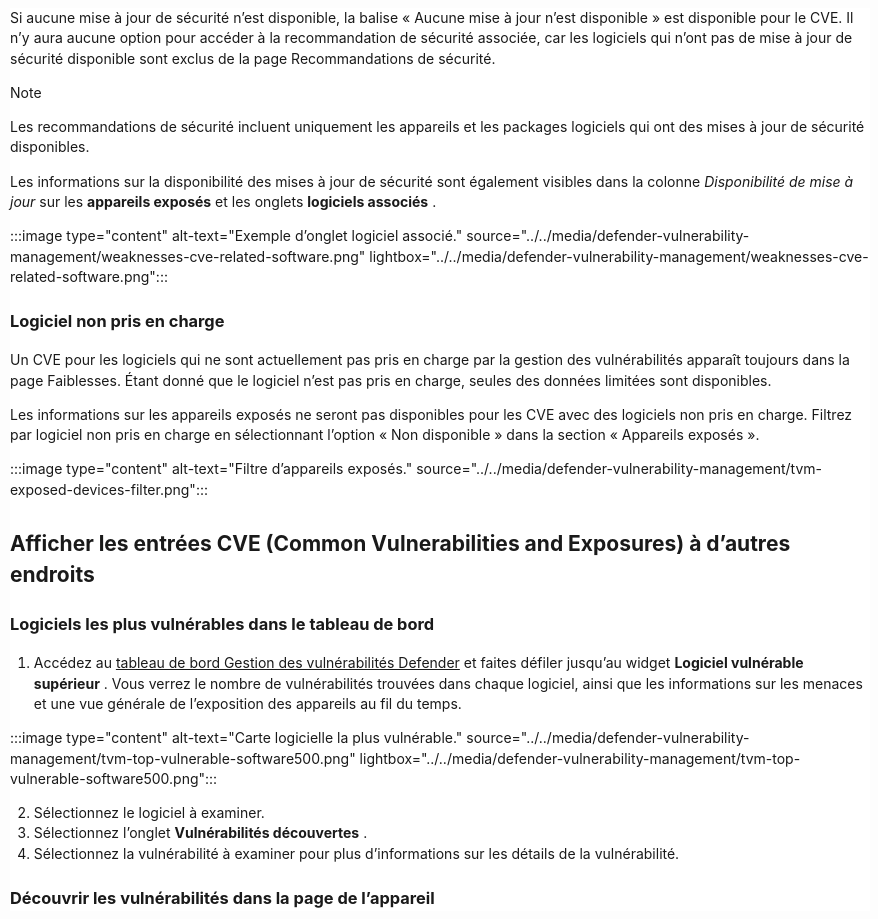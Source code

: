 Si aucune mise à jour de sécurité n’est disponible, la balise « Aucune mise à jour n’est disponible » est disponible pour le CVE. Il n’y aura aucune option pour accéder à la recommandation de sécurité associée, car les logiciels qui n’ont pas de mise à jour de sécurité disponible sont exclus de la page Recommandations de sécurité.

 > [!NOTE]
 > Les recommandations de sécurité incluent uniquement les appareils et les packages logiciels qui ont des mises à jour de sécurité disponibles.

Les informations sur la disponibilité des mises à jour de sécurité sont également visibles dans la colonne _Disponibilité de mise à jour_ sur les **appareils exposés** et les onglets **logiciels associés** .

:::image type="content" alt-text="Exemple d’onglet logiciel associé." source="../../media/defender-vulnerability-management/weaknesses-cve-related-software.png" lightbox="../../media/defender-vulnerability-management/weaknesses-cve-related-software.png":::

### <a name="software-that-isnt-supported"></a>Logiciel non pris en charge

Un CVE pour les logiciels qui ne sont actuellement pas pris en charge par la gestion des vulnérabilités apparaît toujours dans la page Faiblesses. Étant donné que le logiciel n’est pas pris en charge, seules des données limitées sont disponibles.

Les informations sur les appareils exposés ne seront pas disponibles pour les CVE avec des logiciels non pris en charge. Filtrez par logiciel non pris en charge en sélectionnant l’option « Non disponible » dans la section « Appareils exposés ».

:::image type="content" alt-text="Filtre d’appareils exposés." source="../../media/defender-vulnerability-management/tvm-exposed-devices-filter.png":::

## <a name="view-common-vulnerabilities-and-exposures-cve-entries-in-other-places"></a>Afficher les entrées CVE (Common Vulnerabilities and Exposures) à d’autres endroits

### <a name="top-vulnerable-software-in-the-dashboard"></a>Logiciels les plus vulnérables dans le tableau de bord

1. Accédez au [tableau de bord Gestion des vulnérabilités Defender](tvm-dashboard-insights.md) et faites défiler jusqu’au widget **Logiciel vulnérable supérieur** . Vous verrez le nombre de vulnérabilités trouvées dans chaque logiciel, ainsi que les informations sur les menaces et une vue générale de l’exposition des appareils au fil du temps.

:::image type="content" alt-text="Carte logicielle la plus vulnérable." source="../../media/defender-vulnerability-management/tvm-top-vulnerable-software500.png" lightbox="../../media/defender-vulnerability-management/tvm-top-vulnerable-software500.png":::

2. Sélectionnez le logiciel à examiner.
3. Sélectionnez l’onglet **Vulnérabilités découvertes** .
4. Sélectionnez la vulnérabilité à examiner pour plus d’informations sur les détails de la vulnérabilité.

### <a name="discover-vulnerabilities-in-the-device-page"></a>Découvrir les vulnérabilités dans la page de l’appareil
